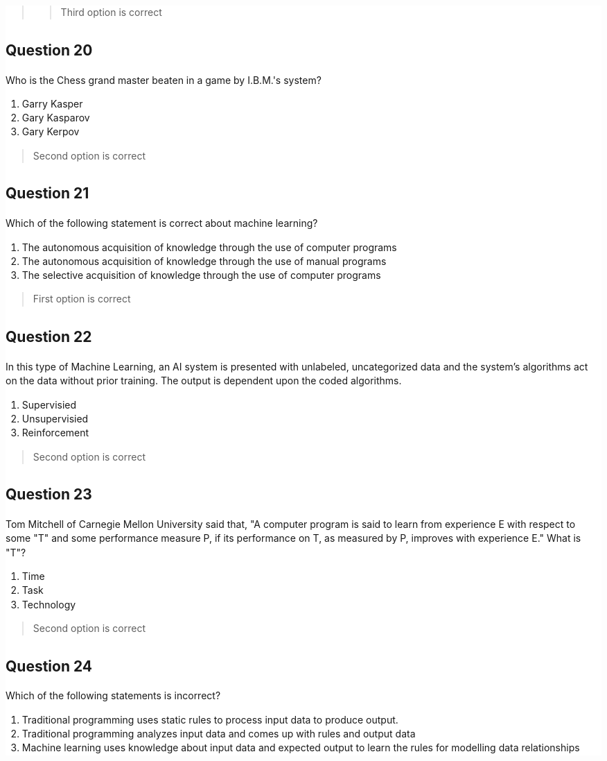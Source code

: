 >> Third option is correct

## Question 20

Who is the Chess grand master beaten in a game by I.B.M.'s system?

1. Garry Kasper
2. Gary Kasparov
3. Gary Kerpov

> Second option is correct

## Question 21

Which of the following statement is correct about machine learning?

1. The autonomous acquisition of knowledge through the use of computer programs
2. The autonomous acquisition of knowledge through the use of manual programs
3. The selective acquisition of knowledge through the use of computer programs

> First option is correct

## Question 22

In this type of Machine Learning, an AI system is presented with unlabeled, uncategorized data and the system’s algorithms act on the data without prior training. The output is dependent upon the coded algorithms.

1. Supervisied
2. Unsupervisied
3. Reinforcement

> Second option is correct

## Question 23

Tom Mitchell of Carnegie Mellon University said that, "A computer program is said to learn from experience E with respect to some "T" and some performance measure P, if its performance on T, as measured by P, improves with experience E." What is "T"?

1. Time
2. Task
3. Technology

> Second option is correct

## Question 24

Which of the following statements is incorrect?

1. Traditional programming uses static rules to process input data to produce output.
2. Traditional programming analyzes input data and comes up with rules and output data
3. Machine learning uses knowledge about input data and expected output to learn the rules for modelling data relationships

